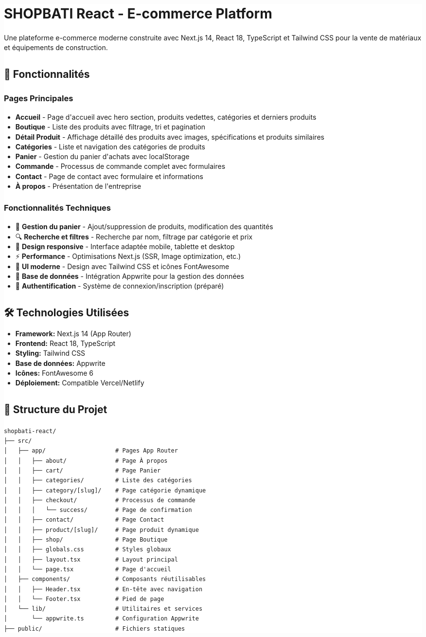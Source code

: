 # SHOPBATI React - E-commerce Platform

Une plateforme e-commerce moderne construite avec Next.js 14, React 18, TypeScript et Tailwind CSS pour la vente de matériaux et équipements de construction.

## 🚀 Fonctionnalités

### Pages Principales
- **Accueil** - Page d'accueil avec hero section, produits vedettes, catégories et derniers produits
- **Boutique** - Liste des produits avec filtrage, tri et pagination
- **Détail Produit** - Affichage détaillé des produits avec images, spécifications et produits similaires
- **Catégories** - Liste et navigation des catégories de produits
- **Panier** - Gestion du panier d'achats avec localStorage
- **Commande** - Processus de commande complet avec formulaires
- **Contact** - Page de contact avec formulaire et informations
- **À propos** - Présentation de l'entreprise

### Fonctionnalités Techniques
- 🛒 **Gestion du panier** - Ajout/suppression de produits, modification des quantités
- 🔍 **Recherche et filtres** - Recherche par nom, filtrage par catégorie et prix
- 📱 **Design responsive** - Interface adaptée mobile, tablette et desktop
- ⚡ **Performance** - Optimisations Next.js (SSR, Image optimization, etc.)
- 🎨 **UI moderne** - Design avec Tailwind CSS et icônes FontAwesome
- 💾 **Base de données** - Intégration Appwrite pour la gestion des données
- 🔐 **Authentification** - Système de connexion/inscription (préparé)

## 🛠️ Technologies Utilisées

- **Framework:** Next.js 14 (App Router)
- **Frontend:** React 18, TypeScript
- **Styling:** Tailwind CSS
- **Base de données:** Appwrite
- **Icônes:** FontAwesome 6
- **Déploiement:** Compatible Vercel/Netlify

## 📁 Structure du Projet

```
shopbati-react/
├── src/
│   ├── app/                    # Pages App Router
│   │   ├── about/              # Page À propos
│   │   ├── cart/               # Page Panier
│   │   ├── categories/         # Liste des catégories
│   │   ├── category/[slug]/    # Page catégorie dynamique
│   │   ├── checkout/           # Processus de commande
│   │   │   └── success/        # Page de confirmation
│   │   ├── contact/            # Page Contact
│   │   ├── product/[slug]/     # Page produit dynamique
│   │   ├── shop/               # Page Boutique
│   │   ├── globals.css         # Styles globaux
│   │   ├── layout.tsx          # Layout principal
│   │   └── page.tsx            # Page d'accueil
│   ├── components/             # Composants réutilisables
│   │   ├── Header.tsx          # En-tête avec navigation
│   │   └── Footer.tsx          # Pied de page
│   └── lib/                    # Utilitaires et services
│       └── appwrite.ts         # Configuration Appwrite
├── public/                     # Fichiers statiques
```